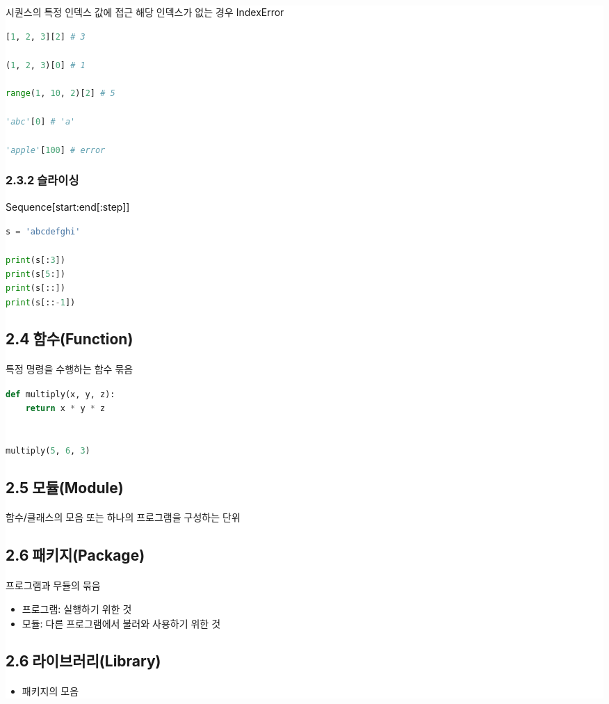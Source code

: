 시퀀스의 특정 인덱스 값에 접근
해당 인덱스가 없는 경우 IndexError

```python
[1, 2, 3][2] # 3

(1, 2, 3)[0] # 1

range(1, 10, 2)[2] # 5

'abc'[0] # 'a'

'apple'[100] # error
```

### 2.3.2 슬라이싱

Sequence[start:end[:step]]

```python
s = 'abcdefghi'

print(s[:3])
print(s[5:])
print(s[::])
print(s[::-1])
```

## 2.4 함수(Function)

특정 명령을 수행하는 함수 묶음

```python
def multiply(x, y, z):
    return x * y * z


multiply(5, 6, 3)
```

## 2.5 모듈(Module)

함수/클래스의 모음 또는 하나의 프로그램을 구성하는 단위

## 2.6 패키지(Package)

프로그램과 무듈의 묶음

- 프로그램: 실행하기 위한 것
- 모듈: 다른 프로그램에서 불러와 사용하기 위한 것

## 2.6 라이브러리(Library)

- 패키지의 모음
